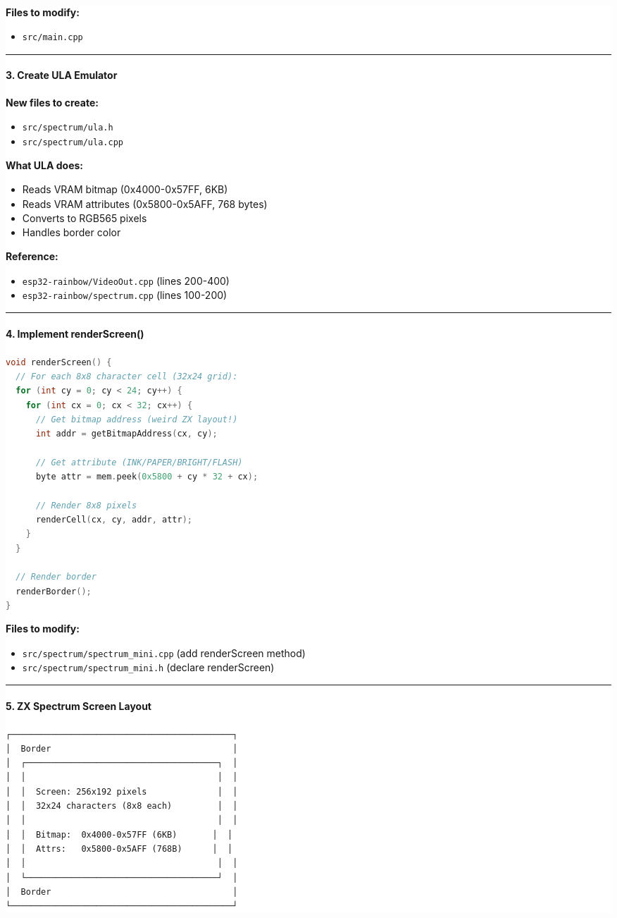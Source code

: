**Files to modify:**
- `src/main.cpp`

---

#### 3. Create ULA Emulator

**New files to create:**
- `src/spectrum/ula.h`
- `src/spectrum/ula.cpp`

**What ULA does:**
- Reads VRAM bitmap (0x4000-0x57FF, 6KB)
- Reads VRAM attributes (0x5800-0x5AFF, 768 bytes)
- Converts to RGB565 pixels
- Handles border color

**Reference:**
- `esp32-rainbow/VideoOut.cpp` (lines 200-400)
- `esp32-rainbow/spectrum.cpp` (lines 100-200)

---

#### 4. Implement renderScreen()

```cpp
void renderScreen() {
  // For each 8x8 character cell (32x24 grid):
  for (int cy = 0; cy < 24; cy++) {
    for (int cx = 0; cx < 32; cx++) {
      // Get bitmap address (weird ZX layout!)
      int addr = getBitmapAddress(cx, cy);
      
      // Get attribute (INK/PAPER/BRIGHT/FLASH)
      byte attr = mem.peek(0x5800 + cy * 32 + cx);
      
      // Render 8x8 pixels
      renderCell(cx, cy, addr, attr);
    }
  }
  
  // Render border
  renderBorder();
}
```

**Files to modify:**
- `src/spectrum/spectrum_mini.cpp` (add renderScreen method)
- `src/spectrum/spectrum_mini.h` (declare renderScreen)

---

#### 5. ZX Spectrum Screen Layout

```
┌────────────────────────────────────────────┐
│  Border                                    │
│  ┌──────────────────────────────────────┐  │
│  │                                      │  │
│  │  Screen: 256x192 pixels              │  │
│  │  32x24 characters (8x8 each)         │  │
│  │                                      │  │
│  │  Bitmap:  0x4000-0x57FF (6KB)       │  │
│  │  Attrs:   0x5800-0x5AFF (768B)      │  │
│  │                                      │  │
│  └──────────────────────────────────────┘  │
│  Border                                    │
└────────────────────────────────────────────┘
```